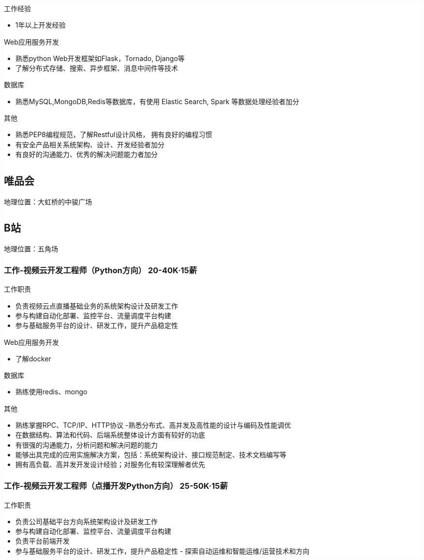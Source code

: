 工作经验

+ 1年以上开发经验

Web应用服务开发

+ 熟悉python Web开发框架如Flask，Tornado, Django等
+ 了解分布式存储、搜索、异步框架、消息中间件等技术

数据库

+ 熟悉MySQL,MongoDB,Redis等数据库，有使用 Elastic Search, Spark 等数据处理经验者加分

其他

+ 熟悉PEP8编程规范，了解Restful设计风格， 拥有良好的编程习惯
+ 有安全产品相关系统架构、设计、开发经验者加分
+ 有良好的沟通能力、优秀的解决问题能力者加分

## 唯品会

地理位置：大虹桥的中骏广场

## B站

地理位置：五角场

### 工作-视频云开发工程师（Python方向） 20-40K·15薪

工作职责

+ 负责视频云点直播基础业务的系统架构设计及研发工作
+ 参与构建自动化部署、监控平台、流量调度平台构建
+ 参与基础服务平台的设计、研发工作，提升产品稳定性

Web应用服务开发

+ 了解docker

数据库

+ 熟练使用redis、mongo

其他

+ 熟练掌握RPC、TCP/IP、HTTP协议 -熟悉分布式、高并发及高性能的设计与编码及性能调优
+ 在数据结构、算法和代码、后端系统整体设计方面有较好的功底
+ 有很强的沟通能力，分析问题和解决问题的能力
+ 能够出具完成的应用实施解决方案，包括：系统架构设计、接口规范制定、技术文档编写等
+ 拥有高负载、高并发开发设计经验；对服务化有较深理解者优先

### 工作-视频云开发工程师（点播开发Python方向） 25-50K·15薪

工作职责

+ 负责公司基础平台方向系统架构设计及研发工作
+ 参与构建自动化部署、监控平台、流量调度平台构建
+ 负责平台前端开发
+ 参与基础服务平台的设计、研发工作，提升产品稳定性 - 探索自动运维和智能运维/运营技术和方向
